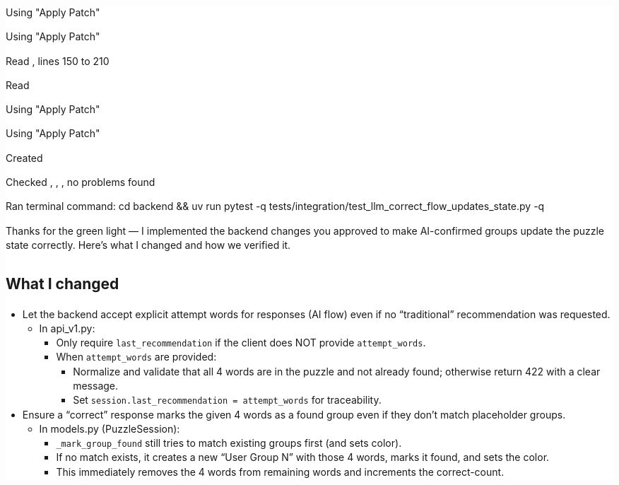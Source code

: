Using "Apply Patch"


```

```


Using "Apply Patch"


```

```


Read [](file:///Users/jim/Desktop/genai/sdd_connection_solver2/backend/src/models.py#150-150), lines 150 to 210

Read [](file:///Users/jim/Desktop/genai/sdd_connection_solver2/backend/pyproject.toml)

Using "Apply Patch"


```

```


Using "Apply Patch"


```

```


Created [](file:///Users/jim/Desktop/genai/sdd_connection_solver2/backend/tests/integration/test_llm_correct_flow_updates_state.py)

Checked [](file:///Users/jim/Desktop/genai/sdd_connection_solver2/backend/src/api_v1.py), [](file:///Users/jim/Desktop/genai/sdd_connection_solver2/backend/src/models.py), [](file:///Users/jim/Desktop/genai/sdd_connection_solver2/backend/tests/integration/test_llm_correct_flow_updates_state.py), no problems found

Ran terminal command: cd backend && uv run pytest -q tests/integration/test_llm_correct_flow_updates_state.py -q

Thanks for the green light — I implemented the backend changes you approved to make AI-confirmed groups update the puzzle state correctly. Here’s what I changed and how we verified it.

## What I changed

- Let the backend accept explicit attempt words for responses (AI flow) even if no “traditional” recommendation was requested.
  - In api_v1.py:
    - Only require `last_recommendation` if the client does NOT provide `attempt_words`.
    - When `attempt_words` are provided:
      - Normalize and validate that all 4 words are in the puzzle and not already found; otherwise return 422 with a clear message.
      - Set `session.last_recommendation = attempt_words` for traceability.
- Ensure a “correct” response marks the given 4 words as a found group even if they don’t match placeholder groups.
  - In models.py (PuzzleSession):
    - `_mark_group_found` still tries to match existing groups first (and sets color).
    - If no match exists, it creates a new “User Group N” with those 4 words, marks it found, and sets the color.
    - This immediately removes the 4 words from remaining words and increments the correct-count.

